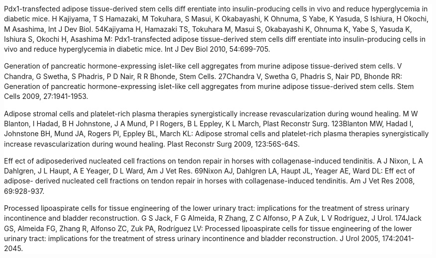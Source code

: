 Pdx1-transfected adipose tissue-derived stem cells diff erentiate into insulin-producing cells in vivo and reduce hyperglycemia in diabetic mice. H Kajiyama, T S Hamazaki, M Tokuhara, S Masui, K Okabayashi, K Ohnuma, S Yabe, K Yasuda, S Ishiura, H Okochi, M Asashima, Int J Dev Biol. 54Kajiyama H, Hamazaki TS, Tokuhara M, Masui S, Okabayashi K, Ohnuma K, Yabe S, Yasuda K, Ishiura S, Okochi H, Asashima M: Pdx1-transfected adipose tissue-derived stem cells diff erentiate into insulin-producing cells in vivo and reduce hyperglycemia in diabetic mice. Int J Dev Biol 2010, 54:699-705.

Generation of pancreatic hormone-expressing islet-like cell aggregates from murine adipose tissue-derived stem cells. V Chandra, G Swetha, S Phadris, P D Nair, R R Bhonde, Stem Cells. 27Chandra V, Swetha G, Phadris S, Nair PD, Bhonde RR: Generation of pancreatic hormone-expressing islet-like cell aggregates from murine adipose tissue-derived stem cells. Stem Cells 2009, 27:1941-1953.

Adipose stromal cells and platelet-rich plasma therapies synergistically increase revascularization during wound healing. M W Blanton, I Hadad, B H Johnstone, J A Mund, P I Rogers, B L Eppley, K L March, Plast Reconstr Surg. 123Blanton MW, Hadad I, Johnstone BH, Mund JA, Rogers PI, Eppley BL, March KL: Adipose stromal cells and platelet-rich plasma therapies synergistically increase revascularization during wound healing. Plast Reconstr Surg 2009, 123:56S-64S.

Eff ect of adiposederived nucleated cell fractions on tendon repair in horses with collagenase-induced tendinitis. A J Nixon, L A Dahlgren, J L Haupt, A E Yeager, D L Ward, Am J Vet Res. 69Nixon AJ, Dahlgren LA, Haupt JL, Yeager AE, Ward DL: Eff ect of adipose- derived nucleated cell fractions on tendon repair in horses with collagenase-induced tendinitis. Am J Vet Res 2008, 69:928-937.

Processed lipoaspirate cells for tissue engineering of the lower urinary tract: implications for the treatment of stress urinary incontinence and bladder reconstruction. G S Jack, F G Almeida, R Zhang, Z C Alfonso, P A Zuk, L V Rodríguez, J Urol. 174Jack GS, Almeida FG, Zhang R, Alfonso ZC, Zuk PA, Rodríguez LV: Processed lipoaspirate cells for tissue engineering of the lower urinary tract: implications for the treatment of stress urinary incontinence and bladder reconstruction. J Urol 2005, 174:2041-2045.